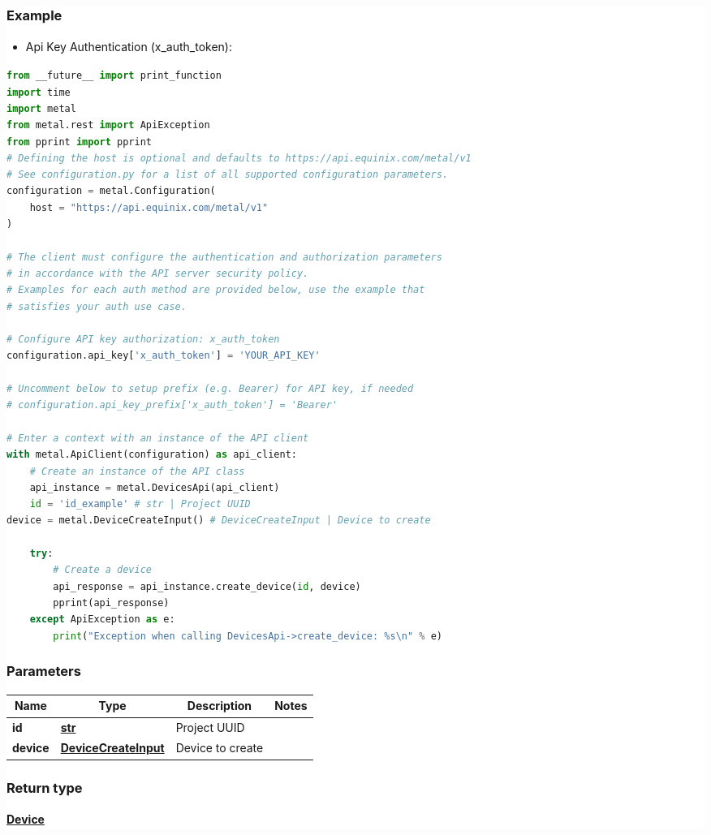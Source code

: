 ### Example

* Api Key Authentication (x_auth_token):
```python
from __future__ import print_function
import time
import metal
from metal.rest import ApiException
from pprint import pprint
# Defining the host is optional and defaults to https://api.equinix.com/metal/v1
# See configuration.py for a list of all supported configuration parameters.
configuration = metal.Configuration(
    host = "https://api.equinix.com/metal/v1"
)

# The client must configure the authentication and authorization parameters
# in accordance with the API server security policy.
# Examples for each auth method are provided below, use the example that
# satisfies your auth use case.

# Configure API key authorization: x_auth_token
configuration.api_key['x_auth_token'] = 'YOUR_API_KEY'

# Uncomment below to setup prefix (e.g. Bearer) for API key, if needed
# configuration.api_key_prefix['x_auth_token'] = 'Bearer'

# Enter a context with an instance of the API client
with metal.ApiClient(configuration) as api_client:
    # Create an instance of the API class
    api_instance = metal.DevicesApi(api_client)
    id = 'id_example' # str | Project UUID
device = metal.DeviceCreateInput() # DeviceCreateInput | Device to create

    try:
        # Create a device
        api_response = api_instance.create_device(id, device)
        pprint(api_response)
    except ApiException as e:
        print("Exception when calling DevicesApi->create_device: %s\n" % e)
```

### Parameters

Name | Type | Description  | Notes
------------- | ------------- | ------------- | -------------
 **id** | [**str**](.md)| Project UUID | 
 **device** | [**DeviceCreateInput**](DeviceCreateInput.md)| Device to create | 

### Return type

[**Device**](Device.md)
